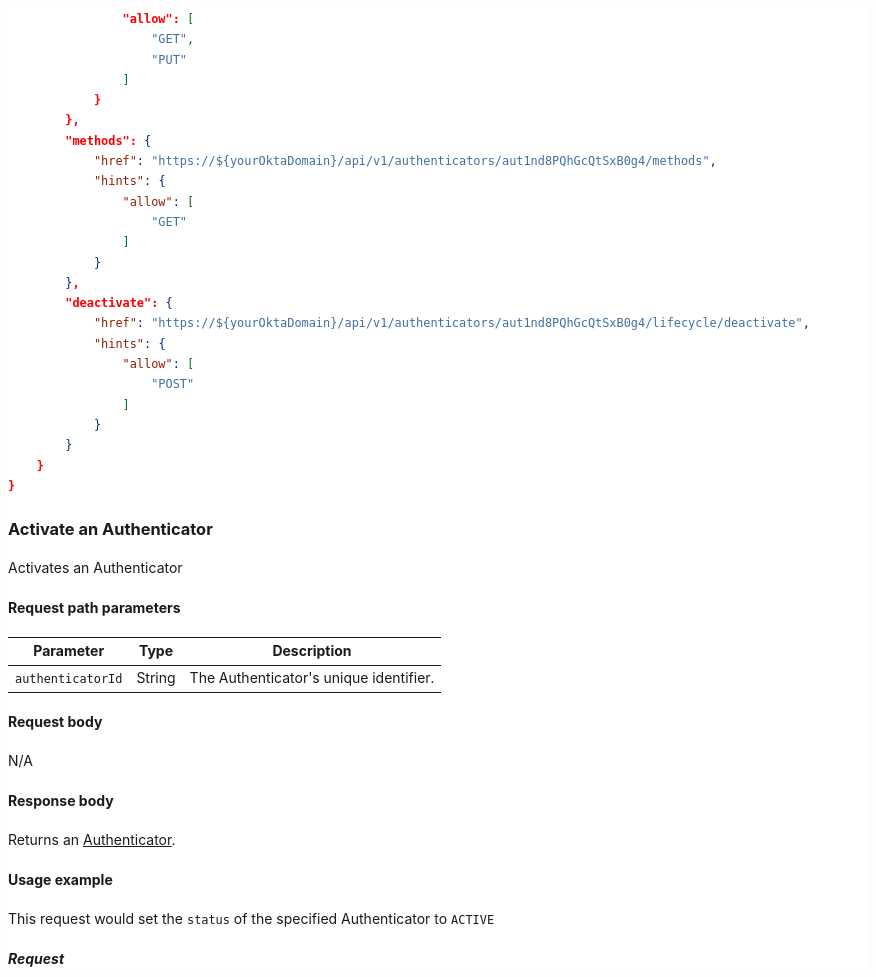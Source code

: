 ```json
                "allow": [
                    "GET",
                    "PUT"
                ]
            }
        },
        "methods": {
            "href": "https://${yourOktaDomain}/api/v1/authenticators/aut1nd8PQhGcQtSxB0g4/methods",
            "hints": {
                "allow": [
                    "GET"
                ]
            }
        },
        "deactivate": {
            "href": "https://${yourOktaDomain}/api/v1/authenticators/aut1nd8PQhGcQtSxB0g4/lifecycle/deactivate",
            "hints": {
                "allow": [
                    "POST"
                ]
            }
        }
    }
}
```


### Activate an Authenticator

<ApiOperation method="post" url="/api/v1/authenticators/${authenticatorId}/lifecycle/activate" />

Activates an Authenticator


#### Request path parameters

| Parameter          | Type   | Description                                            |
| ------------------ | ------ | ------------------------------------------------------ |
| `authenticatorId`  | String | The Authenticator's unique identifier.                 |

#### Request body

N/A

#### Response body

Returns an [Authenticator](#authenticator-object).

#### Usage example

This request would set the `status` of the specified Authenticator to `ACTIVE`

##### Request
